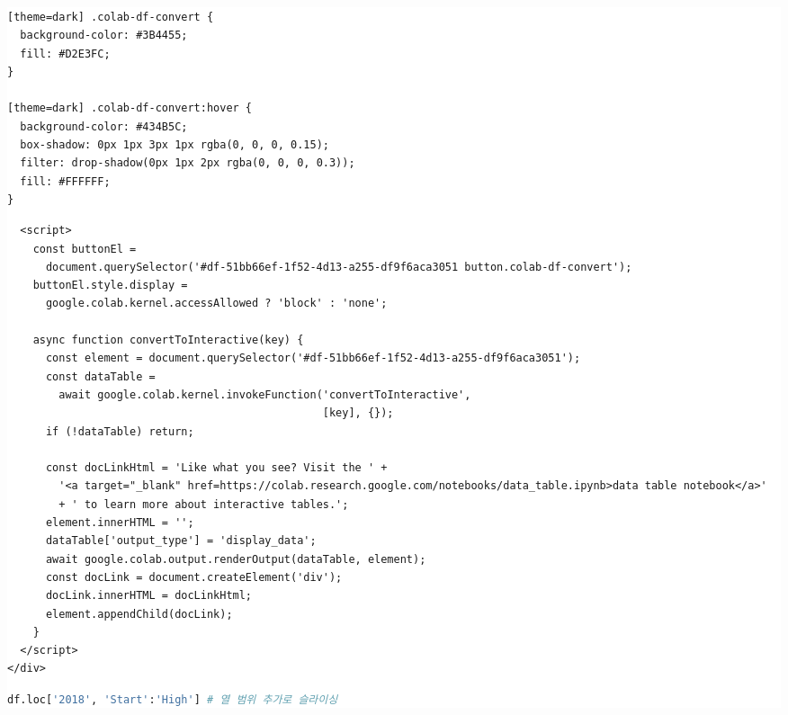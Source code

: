     [theme=dark] .colab-df-convert {
      background-color: #3B4455;
      fill: #D2E3FC;
    }

    [theme=dark] .colab-df-convert:hover {
      background-color: #434B5C;
      box-shadow: 0px 1px 3px 1px rgba(0, 0, 0, 0.15);
      filter: drop-shadow(0px 1px 2px rgba(0, 0, 0, 0.3));
      fill: #FFFFFF;
    }
  </style>

      <script>
        const buttonEl =
          document.querySelector('#df-51bb66ef-1f52-4d13-a255-df9f6aca3051 button.colab-df-convert');
        buttonEl.style.display =
          google.colab.kernel.accessAllowed ? 'block' : 'none';

        async function convertToInteractive(key) {
          const element = document.querySelector('#df-51bb66ef-1f52-4d13-a255-df9f6aca3051');
          const dataTable =
            await google.colab.kernel.invokeFunction('convertToInteractive',
                                                     [key], {});
          if (!dataTable) return;

          const docLinkHtml = 'Like what you see? Visit the ' +
            '<a target="_blank" href=https://colab.research.google.com/notebooks/data_table.ipynb>data table notebook</a>'
            + ' to learn more about interactive tables.';
          element.innerHTML = '';
          dataTable['output_type'] = 'display_data';
          await google.colab.output.renderOutput(dataTable, element);
          const docLink = document.createElement('div');
          docLink.innerHTML = docLinkHtml;
          element.appendChild(docLink);
        }
      </script>
    </div>
  </div>





```python
df.loc['2018', 'Start':'High'] # 열 범위 추가로 슬라이싱
```





  <div id="df-828da512-c13a-4bea-8959-f0b3d6267dde">
    <div class="colab-df-container">
      <div>
<style scoped>
    .dataframe tbody tr th:only-of-type {
        vertical-align: middle;
    }
